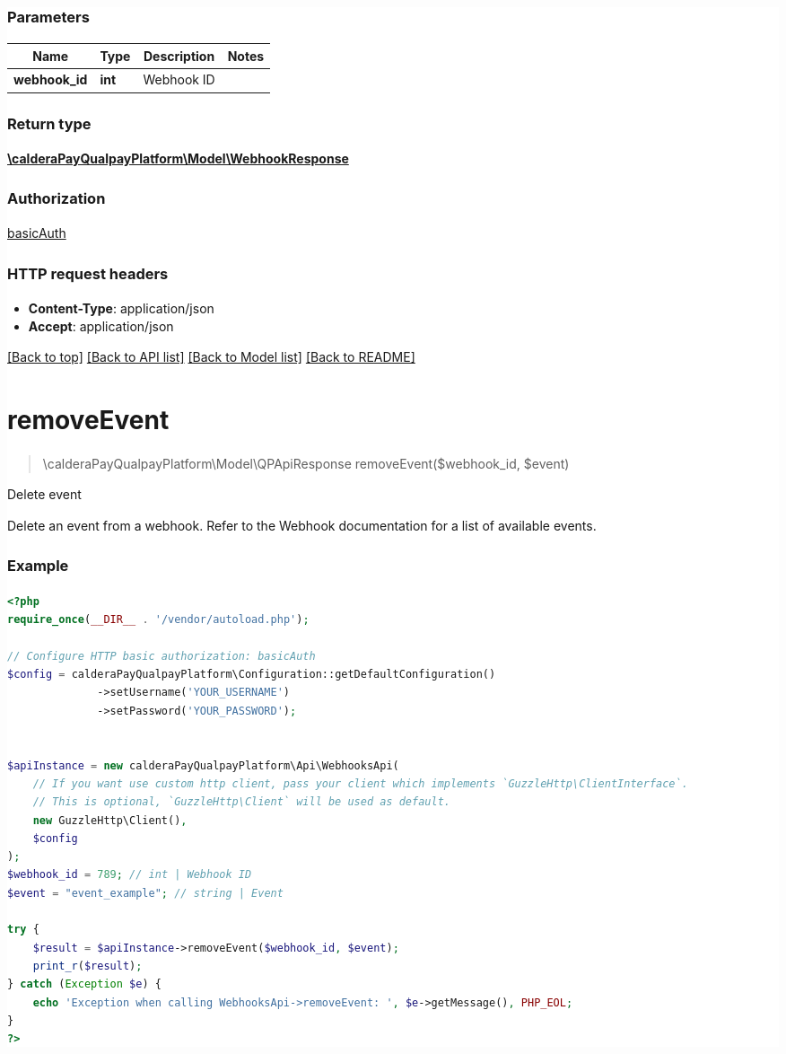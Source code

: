 ### Parameters

Name | Type | Description  | Notes
------------- | ------------- | ------------- | -------------
 **webhook_id** | **int**| Webhook ID |

### Return type

[**\calderaPayQualpayPlatform\Model\WebhookResponse**](../Model/WebhookResponse.md)

### Authorization

[basicAuth](../../README.md#basicAuth)

### HTTP request headers

 - **Content-Type**: application/json
 - **Accept**: application/json

[[Back to top]](#) [[Back to API list]](../../README.md#documentation-for-api-endpoints) [[Back to Model list]](../../README.md#documentation-for-models) [[Back to README]](../../README.md)

# **removeEvent**
> \calderaPayQualpayPlatform\Model\QPApiResponse removeEvent($webhook_id, $event)

Delete event

Delete an event from a webhook. Refer to the Webhook documentation for a list of available events.

### Example
```php
<?php
require_once(__DIR__ . '/vendor/autoload.php');

// Configure HTTP basic authorization: basicAuth
$config = calderaPayQualpayPlatform\Configuration::getDefaultConfiguration()
              ->setUsername('YOUR_USERNAME')
              ->setPassword('YOUR_PASSWORD');


$apiInstance = new calderaPayQualpayPlatform\Api\WebhooksApi(
    // If you want use custom http client, pass your client which implements `GuzzleHttp\ClientInterface`.
    // This is optional, `GuzzleHttp\Client` will be used as default.
    new GuzzleHttp\Client(),
    $config
);
$webhook_id = 789; // int | Webhook ID
$event = "event_example"; // string | Event

try {
    $result = $apiInstance->removeEvent($webhook_id, $event);
    print_r($result);
} catch (Exception $e) {
    echo 'Exception when calling WebhooksApi->removeEvent: ', $e->getMessage(), PHP_EOL;
}
?>
```
